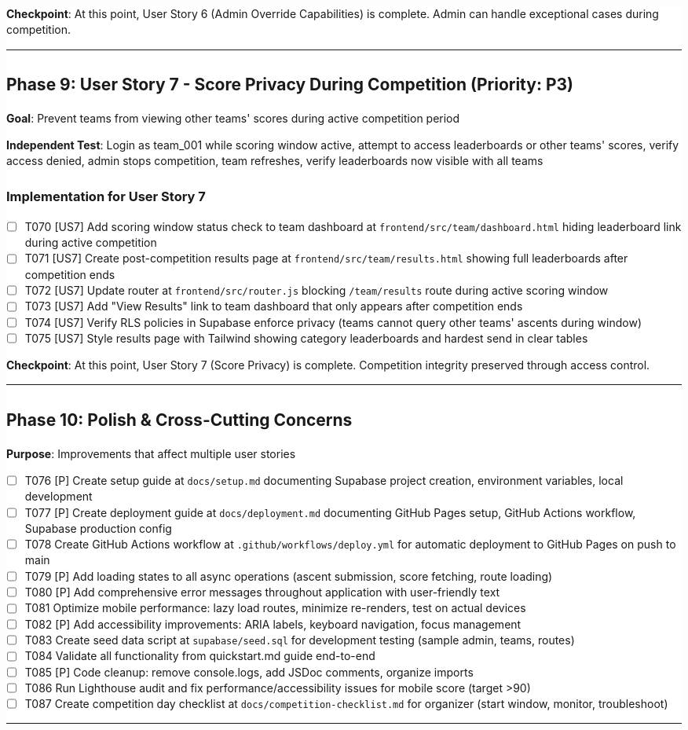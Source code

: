 **Checkpoint**: At this point, User Story 6 (Admin Override Capabilities) is complete. Admin can handle exceptional cases during competition.

---

## Phase 9: User Story 7 - Score Privacy During Competition (Priority: P3)

**Goal**: Prevent teams from viewing other teams' scores during active competition period

**Independent Test**: Login as team_001 while scoring window active, attempt to access leaderboards or other teams' scores, verify access denied, admin stops competition, team refreshes, verify leaderboards now visible with all teams

### Implementation for User Story 7

- [ ] T070 [US7] Add scoring window status check to team dashboard at `frontend/src/team/dashboard.html` hiding leaderboard link during active competition
- [ ] T071 [US7] Create post-competition results page at `frontend/src/team/results.html` showing full leaderboards after competition ends
- [ ] T072 [US7] Update router at `frontend/src/router.js` blocking `/team/results` route during active scoring window
- [ ] T073 [US7] Add "View Results" link to team dashboard that only appears after competition ends
- [ ] T074 [US7] Verify RLS policies in Supabase enforce privacy (teams cannot query other teams' ascents during window)
- [ ] T075 [US7] Style results page with Tailwind showing category leaderboards and hardest send in clear tables

**Checkpoint**: At this point, User Story 7 (Score Privacy) is complete. Competition integrity preserved through access control.

---

## Phase 10: Polish & Cross-Cutting Concerns

**Purpose**: Improvements that affect multiple user stories

- [ ] T076 [P] Create setup guide at `docs/setup.md` documenting Supabase project creation, environment variables, local development
- [ ] T077 [P] Create deployment guide at `docs/deployment.md` documenting GitHub Pages setup, GitHub Actions workflow, Supabase production config
- [ ] T078 Create GitHub Actions workflow at `.github/workflows/deploy.yml` for automatic deployment to GitHub Pages on push to main
- [ ] T079 [P] Add loading states to all async operations (ascent submission, score fetching, route loading)
- [ ] T080 [P] Add comprehensive error messages throughout application with user-friendly text
- [ ] T081 Optimize mobile performance: lazy load routes, minimize re-renders, test on actual devices
- [ ] T082 [P] Add accessibility improvements: ARIA labels, keyboard navigation, focus management
- [ ] T083 Create seed data script at `supabase/seed.sql` for development testing (sample admin, teams, routes)
- [ ] T084 Validate all functionality from quickstart.md guide end-to-end
- [ ] T085 [P] Code cleanup: remove console.logs, add JSDoc comments, organize imports
- [ ] T086 Run Lighthouse audit and fix performance/accessibility issues for mobile score (target >90)
- [ ] T087 Create competition day checklist at `docs/competition-checklist.md` for organizer (start window, monitor, troubleshoot)

---